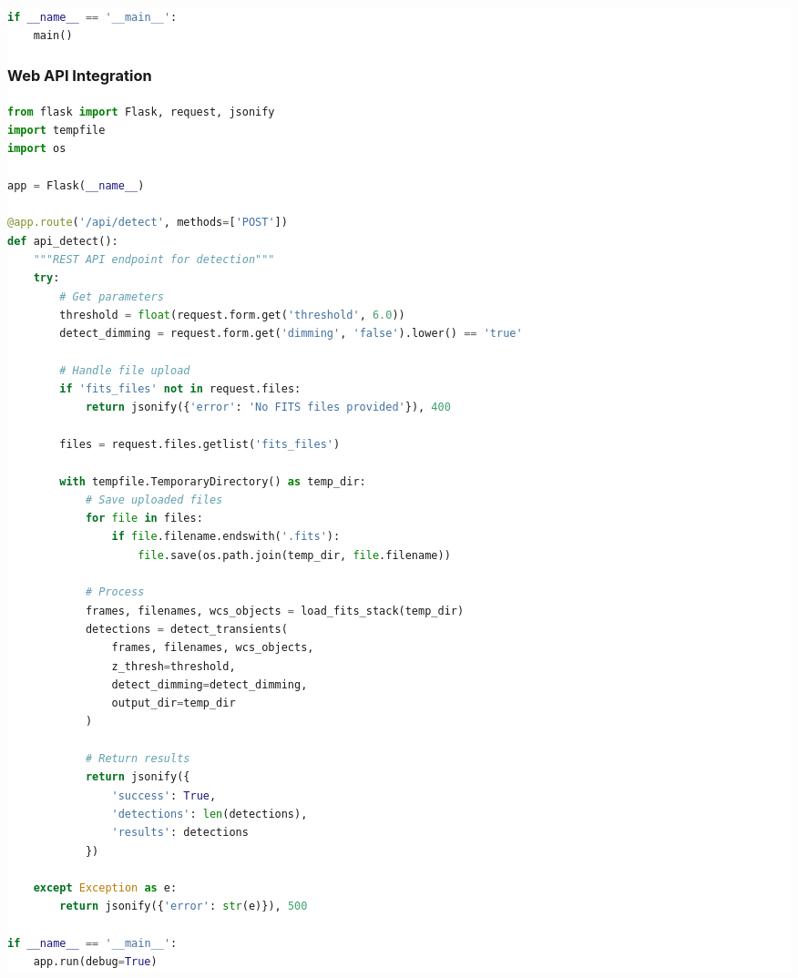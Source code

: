 ```python
if __name__ == '__main__':
    main()
```

### Web API Integration

```python
from flask import Flask, request, jsonify
import tempfile
import os

app = Flask(__name__)

@app.route('/api/detect', methods=['POST'])
def api_detect():
    """REST API endpoint for detection"""
    try:
        # Get parameters
        threshold = float(request.form.get('threshold', 6.0))
        detect_dimming = request.form.get('dimming', 'false').lower() == 'true'

        # Handle file upload
        if 'fits_files' not in request.files:
            return jsonify({'error': 'No FITS files provided'}), 400

        files = request.files.getlist('fits_files')

        with tempfile.TemporaryDirectory() as temp_dir:
            # Save uploaded files
            for file in files:
                if file.filename.endswith('.fits'):
                    file.save(os.path.join(temp_dir, file.filename))

            # Process
            frames, filenames, wcs_objects = load_fits_stack(temp_dir)
            detections = detect_transients(
                frames, filenames, wcs_objects,
                z_thresh=threshold,
                detect_dimming=detect_dimming,
                output_dir=temp_dir
            )

            # Return results
            return jsonify({
                'success': True,
                'detections': len(detections),
                'results': detections
            })

    except Exception as e:
        return jsonify({'error': str(e)}), 500

if __name__ == '__main__':
    app.run(debug=True)
```
